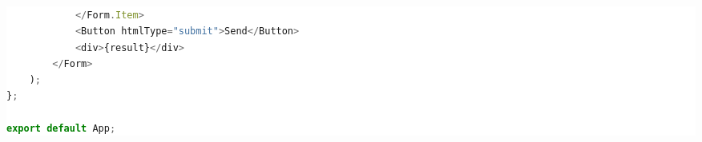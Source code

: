 ```javascript
            </Form.Item>
            <Button htmlType="submit">Send</Button>
            <div>{result}</div>
        </Form>
    );
};

export default App;
```
